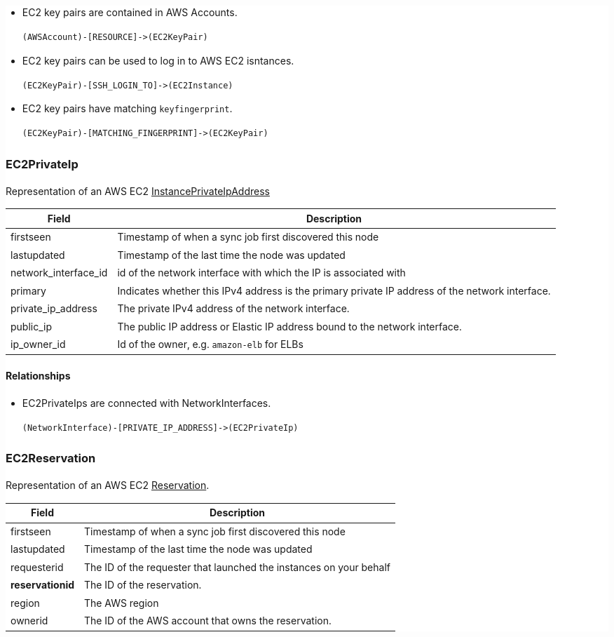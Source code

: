 - EC2 key pairs are contained in AWS Accounts.
    ```
    (AWSAccount)-[RESOURCE]->(EC2KeyPair)
    ```

- EC2 key pairs can be used to log in to AWS EC2 isntances.
    ```
    (EC2KeyPair)-[SSH_LOGIN_TO]->(EC2Instance)
    ```

- EC2 key pairs have matching `keyfingerprint`.
    ```
    (EC2KeyPair)-[MATCHING_FINGERPRINT]->(EC2KeyPair)
    ```

### EC2PrivateIp
Representation of an AWS EC2 [InstancePrivateIpAddress](https://docs.aws.amazon.com/AWSEC2/latest/APIReference/API_InstancePrivateIpAddress.html)

| Field | Description |
|-------|-------------|
| firstseen| Timestamp of when a sync job first discovered this node  |
| lastupdated |  Timestamp of the last time the node was updated |
| network_interface_id   | id of the network interface with which the IP is associated with  |
| primary   |  Indicates whether this IPv4 address is the primary private IP address of the network interface.  |
| private_ip_address   |  The private IPv4 address of the network interface. |
| public_ip   |  The public IP address or Elastic IP address bound to the network interface. |
| ip_owner_id  | Id of the owner, e.g. `amazon-elb` for ELBs  |

#### Relationships

- EC2PrivateIps are connected with NetworkInterfaces.
    ```
    (NetworkInterface)-[PRIVATE_IP_ADDRESS]->(EC2PrivateIp)
    ```


### EC2Reservation
Representation of an AWS EC2 [Reservation](https://docs.aws.amazon.com/AWSEC2/latest/APIReference/API_Reservation.html).

| Field | Description |
|-------|-------------|
| firstseen| Timestamp of when a sync job first discovered this node  |
| lastupdated |  Timestamp of the last time the node was updated |
| requesterid | The ID of the requester that launched the instances on your behalf |
| **reservationid** | The ID of the reservation. |
| region| The AWS region |
| ownerid | The ID of the AWS account that owns the reservation. |
